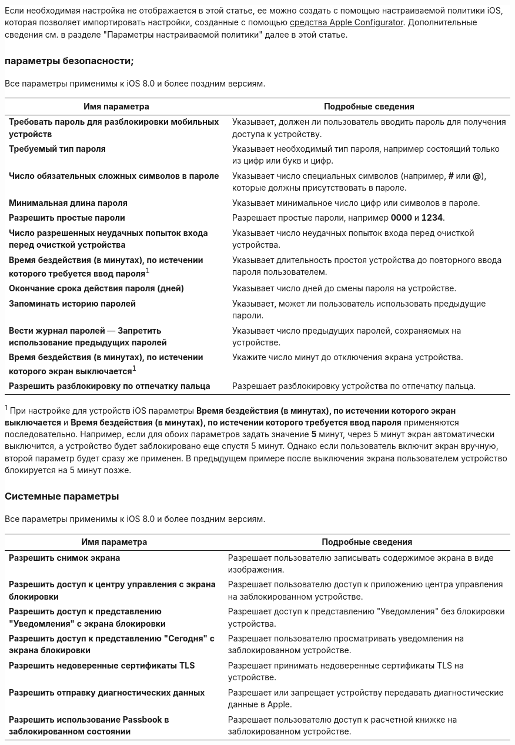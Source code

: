 Если необходимая настройка не отображается в этой статье, ее можно создать с помощью настраиваемой политики iOS, которая позволяет импортировать настройки, созданные с помощью [средства Apple Configurator](https://itunes.apple.com/us/app/apple-configurator/id434433123?mt=12). Дополнительные сведения см. в разделе "Параметры настраиваемой политики" далее в этой статье.

### параметры безопасности;
Все параметры применимы к iOS 8.0 и более поздним версиям.

|Имя параметра|Подробные сведения|
|----------------|-------|
|**Требовать пароль для разблокировки мобильных устройств**|Указывает, должен ли пользователь вводить пароль для получения доступа к устройству.|
|**Требуемый тип пароля**|Указывает необходимый тип пароля, например состоящий только из цифр или букв и цифр.|
|**Число обязательных сложных символов в пароле**|Указывает число специальных символов (например, **#** или **@**), которые должны присутствовать в пароле.|
|**Минимальная длина пароля**|Указывает минимальное число цифр или символов в пароле.|
|**Разрешить простые пароли**|Разрешает простые пароли, например **0000** и **1234**.|
|**Число разрешенных неудачных попыток входа перед очисткой устройства**|Указывает число неудачных попыток входа перед очисткой устройства.|
|**Время бездействия (в минутах), по истечении которого требуется ввод пароля**<sup>1</sup>|Указывает длительность простоя устройства до повторного ввода пароля пользователем.|
|**Окончание срока действия пароля (дней)**|Указывает число дней до смены пароля на устройстве.|
|**Запоминать историю паролей**|Указывает, может ли пользователь использовать предыдущие пароли.|
|**Вести журнал паролей** — **Запретить использование предыдущих паролей**|Указывает число предыдущих паролей, сохраняемых на устройстве.|
|**Время бездействия (в минутах), по истечении которого экран выключается**<sup>1</sup>|Укажите число минут до отключения экрана устройства.|
|**Разрешить разблокировку по отпечатку пальца**|Разрешает разблокировку устройства по отпечатку пальца.|
<sup>1</sup> При настройке для устройств iOS параметры **Время бездействия (в минутах), по истечении которого экран выключается** и **Время бездействия (в минутах), по истечении которого требуется ввод пароля** применяются последовательно. Например, если для обоих параметров задать значение **5** минут, через 5 минут экран автоматически выключится, а устройство будет заблокировано еще спустя 5 минут. Однако если пользователь включит экран вручную, второй параметр будет сразу же применен. В предыдущем примере после выключения экрана пользователем устройство блокируется на 5 минут позже.

### Системные параметры
Все параметры применимы к iOS 8.0 и более поздним версиям.

|Имя параметра|Подробные сведения|
|----------------|-------|
|**Разрешить снимок экрана**|Разрешает пользователю записывать содержимое экрана в виде изображения.|
|**Разрешить доступ к центру управления с экрана блокировки**|Разрешает пользователю доступ к приложению центра управления на заблокированном устройстве.|
|**Разрешить доступ к представлению "Уведомления" с экрана блокировки**|Разрешает доступ к представлению "Уведомления" без блокировки устройства.|
|**Разрешить доступ к представлению "Сегодня" с экрана блокировки**|Разрешает пользователю просматривать уведомления на заблокированном устройстве.|
|**Разрешить недоверенные сертификаты TLS**|Разрешает принимать недоверенные сертификаты TLS на устройстве.|
|**Разрешить отправку диагностических данных**|Разрешает или запрещает устройству передавать диагностические данные в Apple.|
|**Разрешить использование Passbook в заблокированном состоянии**|Разрешает пользователю доступ к расчетной книжке на заблокированном устройстве.|
